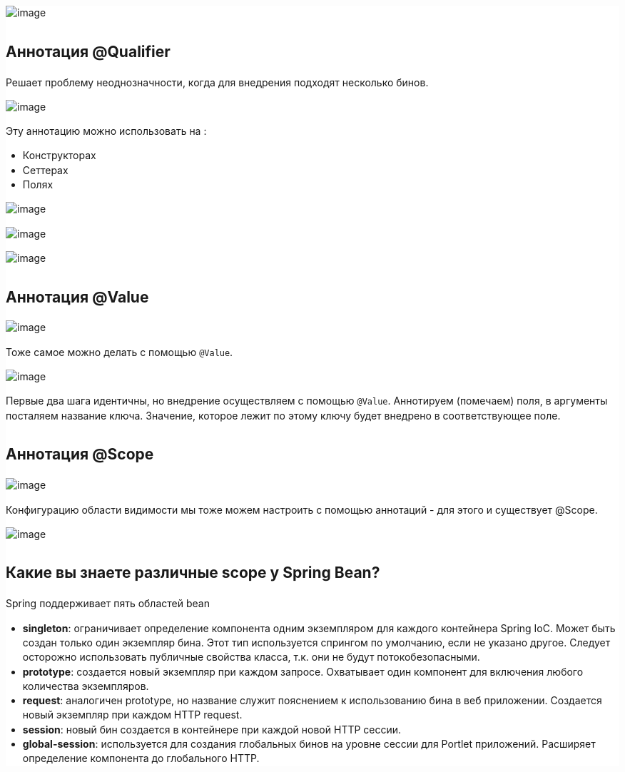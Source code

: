 ![image](https://github.com/Slimercorp/java-interview/assets/116163780/df84209f-2f15-4814-9757-0600fb776e62)

## Аннотация @Qualifier
Решает проблему неоднозначности, когда для внедрения подходят несколько бинов.

![image](https://github.com/Slimercorp/java-interview/assets/116163780/c552d69e-dbcf-4094-9640-6f8e21411cf2)

Эту аннотацию можно использовать на :
+ Конструкторах
+ Сеттерах
+ Полях

![image](https://github.com/Slimercorp/java-interview/assets/116163780/63d80334-b6e6-4e47-8279-4218283e9175)

![image](https://github.com/Slimercorp/java-interview/assets/116163780/f2b55a1e-7488-4bf3-ac30-0a057e42fddb)

![image](https://github.com/Slimercorp/java-interview/assets/116163780/99751ac7-a986-4c53-8603-aba18ab3ff03)


## Аннотация @Value

![image](https://github.com/Slimercorp/java-interview/assets/116163780/65b54e68-418e-408d-8388-c5bc72b2da3c)

Тоже самое можно делать с помощью `@Value`.

![image](https://github.com/Slimercorp/java-interview/assets/116163780/22f1be1d-5f90-40a5-906b-09ffb07e75ed)

Первые два шага идентичны, но внедрение осуществляем с помощью `@Value`. Аннотируем (помечаем) поля, в аргументы посталяем название ключа. Значение, которое лежит по этому ключу будет внедрено в соответствующее поле.

## Аннотация @Scope

![image](https://github.com/Slimercorp/java-interview/assets/116163780/01867ddd-13f6-4341-8fd3-6e202a5c3aa4)

Конфигурацию области видимости мы тоже можем настроить с помощью аннотаций - для этого и существует @Scope.

![image](https://github.com/Slimercorp/java-interview/assets/116163780/8b00b9bb-e08f-4695-a07b-a955c6d220fb)

## Какие вы знаете различные scope у Spring Bean?
Spring поддерживает пять областей bean
+ __singleton__: ограничивает определение компонента одним экземпляром для каждого контейнера Spring IoC. Может быть создан только один экземпляр бина. Этот тип используется спрингом по умолчанию, если не указано другое. Следует осторожно использовать публичные свойства класса, т.к. они не будут потокобезопасными.
+ __prototype__: создается новый экземпляр при каждом запросе. Охватывает один компонент для включения любого количества экземпляров.
+ __request__: аналогичен prototype, но название служит пояснением к использованию бина в веб приложении. Создается новый экземпляр при каждом HTTP request.
+ __session__: новый бин создается в контейнере при каждой новой HTTP сессии.
+ __global-session__: используется для создания глобальных бинов на уровне сессии для Portlet  приложений. Расширяет определение компонента до глобального HTTP.
